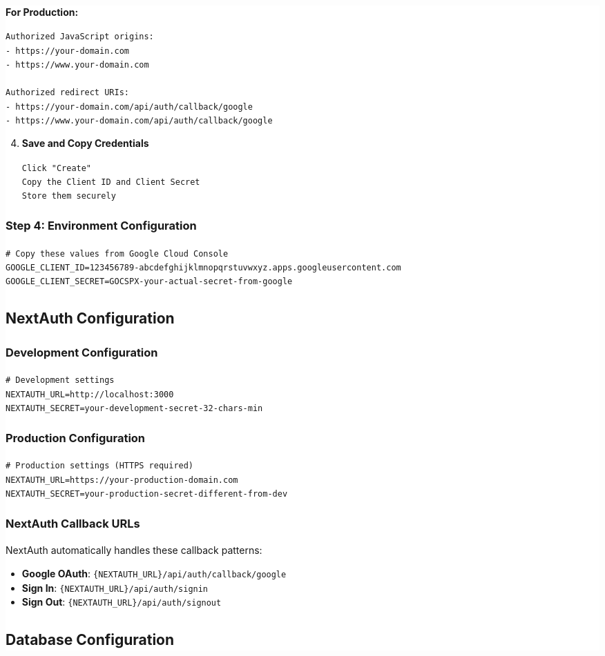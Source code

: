    **For Production:**
   
   ```
   Authorized JavaScript origins:
   - https://your-domain.com
   - https://www.your-domain.com
   
   Authorized redirect URIs:
   - https://your-domain.com/api/auth/callback/google
   - https://www.your-domain.com/api/auth/callback/google
   ```

4. **Save and Copy Credentials**
   
   ```
   Click "Create"
   Copy the Client ID and Client Secret
   Store them securely
   ```

### Step 4: Environment Configuration

```env
# Copy these values from Google Cloud Console
GOOGLE_CLIENT_ID=123456789-abcdefghijklmnopqrstuvwxyz.apps.googleusercontent.com
GOOGLE_CLIENT_SECRET=GOCSPX-your-actual-secret-from-google
```

## NextAuth Configuration

### Development Configuration

```env
# Development settings
NEXTAUTH_URL=http://localhost:3000
NEXTAUTH_SECRET=your-development-secret-32-chars-min
```

### Production Configuration

```env
# Production settings (HTTPS required)
NEXTAUTH_URL=https://your-production-domain.com
NEXTAUTH_SECRET=your-production-secret-different-from-dev
```

### NextAuth Callback URLs

NextAuth automatically handles these callback patterns:

- **Google OAuth**: `{NEXTAUTH_URL}/api/auth/callback/google`
- **Sign In**: `{NEXTAUTH_URL}/api/auth/signin`
- **Sign Out**: `{NEXTAUTH_URL}/api/auth/signout`

## Database Configuration
